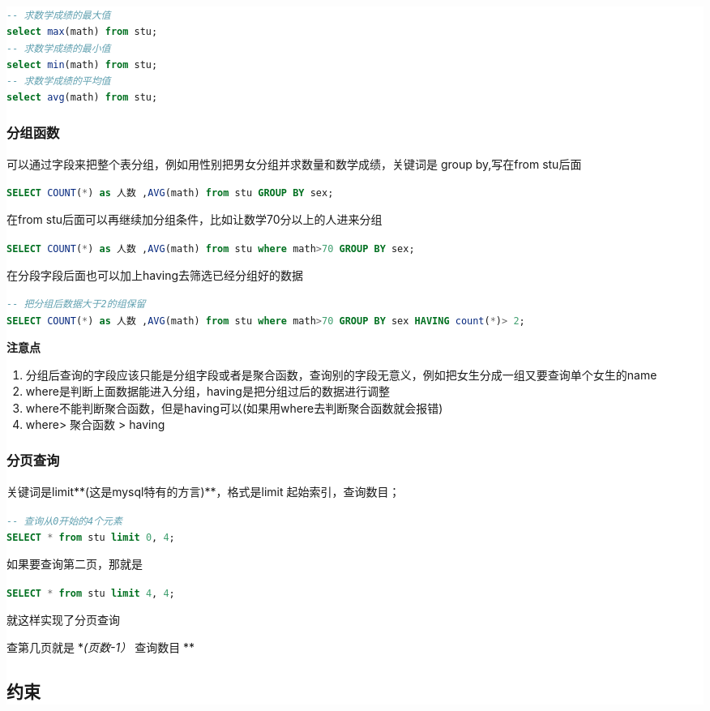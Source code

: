 ```sql
-- 求数学成绩的最大值
select max(math) from stu;
-- 求数学成绩的最小值
select min(math) from stu;
-- 求数学成绩的平均值
select avg(math) from stu;
```



### 分组函数

可以通过字段来把整个表分组，例如用性别把男女分组并求数量和数学成绩，关键词是 group by,写在from stu后面

```sql
SELECT COUNT(*) as 人数 ,AVG(math) from stu GROUP BY sex;
```

在from stu后面可以再继续加分组条件，比如让数学70分以上的人进来分组

````sql
SELECT COUNT(*) as 人数 ,AVG(math) from stu where math>70 GROUP BY sex; 
````

在分段字段后面也可以加上having去筛选已经分组好的数据

```sql
-- 把分组后数据大于2的组保留
SELECT COUNT(*) as 人数 ,AVG(math) from stu where math>70 GROUP BY sex HAVING count(*)> 2;
```

**注意点**

1. 分组后查询的字段应该只能是分组字段或者是聚合函数，查询别的字段无意义，例如把女生分成一组又要查询单个女生的name
2. where是判断上面数据能进入分组，having是把分组过后的数据进行调整
3. where不能判断聚合函数，但是having可以(如果用where去判断聚合函数就会报错)
4. where> 聚合函数 > having

### 分页查询

关键词是limit**(这是mysql特有的方言)**，格式是limit 起始索引，查询数目；

```sql
-- 查询从0开始的4个元素
SELECT * from stu limit 0, 4;
```

如果要查询第二页，那就是

```sql
SELECT * from stu limit 4, 4;
```

就这样实现了分页查询

查第几页就是 **(页数-1）* 查询数目 **



## 约束
